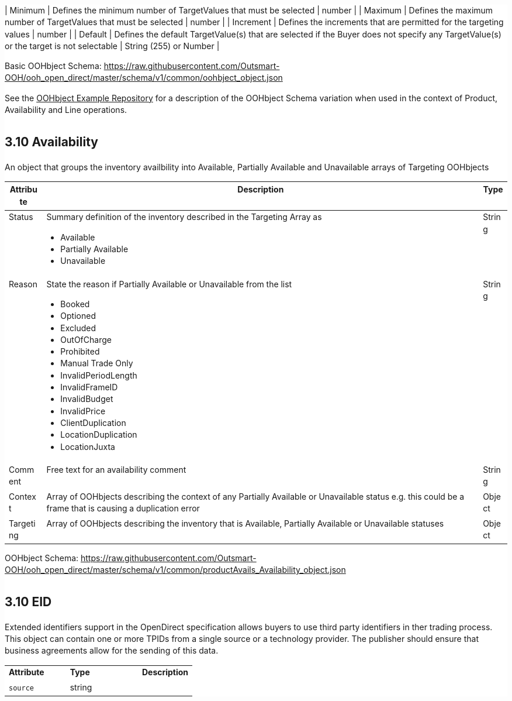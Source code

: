 | Minimum      | Defines the minimum number of TargetValues that must be selected                                                                                                                                                                                                                                                                                                                                                                                                                                                                                                                                                                                                                                                        | number                                                             |
| Maximum      | Defines the maximum number of TargetValues that must be selected                                                                                                                                                                                                                                                                                                                                                                                                                                                                                                                                                                                                                                                        | number                                                             |
| Increment    | Defines the increments that are permitted for the targeting values                                                                                                                                                                                                                                                                                                                                                                                                                                                                                                                                                                                                                                                      | number                                                             |
| Default      | Defines the default TargetValue(s) that are selected if the Buyer does not specify any TargetValue(s) or the target is not selectable                                                                                                                                                                                                                                                                                                                                                                                                                                                                                                                                                                                   | String (255) or Number                                             |

Basic OOHbject Schema: https://raw.githubusercontent.com/Outsmart-OOH/ooh_open_direct/master/schema/v1/common/oohbject_object.json

See the [OOHbject Example Repository](https://github.com/Outsmart-OOH/ooh_open_direct_examples/tree/main/1-5-1_v1/OOHbject_Scenarios) for a description of the OOHbject Schema variation when used in the context of Product, Availability and Line operations.

## 3.10 Availability

An object that groups the inventory availbility into Available, Partially Available and Unavailable arrays of Targeting OOHbjects

| Attribute | Description                                                                                                                                               | Type   |
| --------- | --------------------------------------------------------------------------------------------------------------------------------------------------------- | ------ |
| Status    | Summary definition of the inventory described in the Targeting Array as <ul><li>Available</li><li>Partially Available</li><li>Unavailable</li></ul> | String |
| Reason    | State the reason if Partially Available or Unavailable from the list <ul><li>Booked</li><li>Optioned</li><li>Excluded</li><li>OutOfCharge</li><li>Prohibited</li><li>Manual Trade Only</li><li>InvalidPeriodLength</li><li>InvalidFrameID</li><li>InvalidBudget</li><li>InvalidPrice</li><li>ClientDuplication</li><li>LocationDuplication</li><li>LocationJuxta</li></ul>| String |
| Comment   | Free text for an availability comment                                                                                                                     | String |
| Context   | Array of OOHbjects describing the context of any Partially Available or Unavailable status e.g. this could be a frame that is causing a duplication error | Object |
| Targeting | Array of OOHbjects describing the inventory that is Available,  Partially Available or Unavailable statuses                                               | Object |

OOHbject Schema: https://raw.githubusercontent.com/Outsmart-OOH/ooh_open_direct/master/schema/v1/common/productAvails_Availability_object.json
 
## 3.10 EID 

Extended identifiers support in the OpenDirect specification allows buyers to use third party identifiers in ther trading process. This object can contain one or more TPIDs from a single source or a technology provider. The publisher should ensure that business agreements allow for the sending of this data.


<table>
  <tr>
    <td><strong>Attribute&nbsp;&nbsp;&nbsp;&nbsp;&nbsp;&nbsp;&nbsp;&nbsp;</strong></td>
    <td><strong>Type&nbsp;&nbsp;&nbsp;&nbsp;&nbsp;&nbsp;&nbsp;&nbsp;&nbsp;&nbsp;&nbsp;&nbsp;&nbsp;&nbsp;&nbsp;&nbsp;&nbsp;&nbsp;&nbsp;&nbsp;</strong></td>
    <td><strong>Description</strong></td>
  </tr>
  <tr>
    <td><code>source</code></td>
    <td>string</td>
